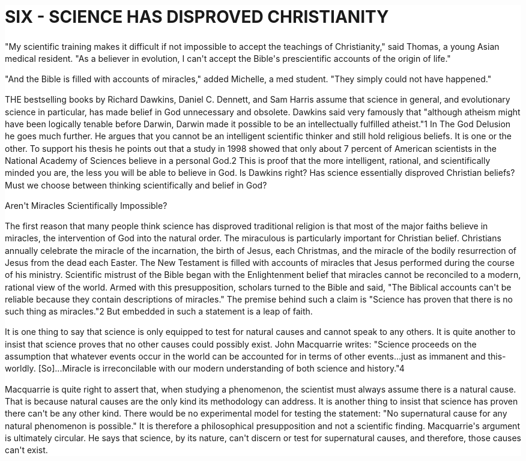 # SIX - SCIENCE HAS DISPROVED CHRISTIANITY
"My scientific training makes it difficult if not impossible to accept the teachings of Christianity," said Thomas, a young Asian medical resident. "As a believer in evolution, I can't accept the Bible's
prescientific accounts of the origin of life."

"And the Bible is filled with accounts of miracles," added Michelle, a med student. "They simply could not have happened."

THE bestselling books by Richard Dawkins, Daniel C. Dennett, and Sam Harris assume that science in general, and evolutionary science in particular, has made belief in God unnecessary and obsolete. Dawkins
said very famously that "although atheism might have been logically tenable before Darwin, Darwin made it possible to be an intellectually fulfilled atheist."1 In The God Delusion he goes much further. He argues
that you cannot be an intelligent scientific thinker and still hold religious beliefs. It is one or the other. To support his thesis he points out that a study in 1998 showed that only about 7 percent of American
scientists in the National Academy of Sciences believe in a personal God.2 This is proof that the more intelligent, rational, and scientifically minded you are, the less you will be able to believe in God.
Is Dawkins right? Has science essentially disproved Christian beliefs? Must we choose between thinking scientifically and belief in God?

Aren't Miracles Scientifically Impossible?

The first reason that many people think science has disproved traditional religion is that most of the major faiths believe in miracles, the intervention of God into the natural order. The miraculous is particularly
important for Christian belief. Christians annually celebrate the miracle of the incarnation, the birth of Jesus, each Christmas, and the miracle of the bodily resurrection of Jesus from the dead each Easter. The New
Testament is filled with accounts of miracles that Jesus performed during the course of his ministry. Scientific mistrust of the Bible began with the Enlightenment belief that miracles cannot be reconciled to a
modern, rational view of the world. Armed with this presupposition, scholars turned to the Bible and said, "The Biblical accounts can't be reliable because they contain descriptions of miracles." The premise behind
such a claim is "Science has proven that there is no such thing as miracles."2 But embedded in such a statement is a leap of faith.

It is one thing to say that science is only equipped to test for natural causes and cannot speak to any others. It is quite another to insist that science proves that no other causes could possibly exist. John
Macquarrie writes: "Science proceeds on the assumption that whatever events occur in the world can be accounted for in terms of other events...just as immanent and this-worldly. [So]...Miracle is irreconcilable
with our modern understanding of both science and history."4

Macquarrie is quite right to assert that, when studying a phenomenon, the scientist must always assume there is a natural cause. That is because natural causes are the only kind its methodology can address. It
is another thing to insist that science has proven there can't be any other kind. There would be no experimental model for testing the statement: "No supernatural cause for any natural phenomenon is possible." It
is therefore a philosophical presupposition and not a scientific finding. Macquarrie's argument is ultimately circular. He says that science, by its nature, can't discern or test for supernatural causes, and therefore,
those causes can't exist.
